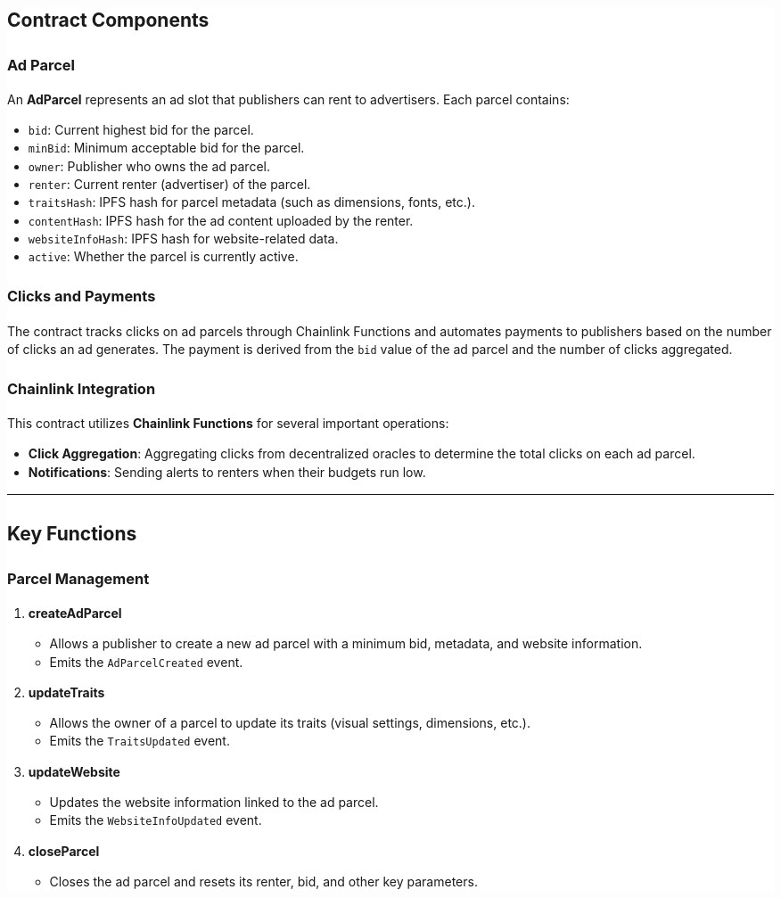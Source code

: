## Contract Components

### Ad Parcel

An **AdParcel** represents an ad slot that publishers can rent to advertisers. Each parcel contains:

- `bid`: Current highest bid for the parcel.
- `minBid`: Minimum acceptable bid for the parcel.
- `owner`: Publisher who owns the ad parcel.
- `renter`: Current renter (advertiser) of the parcel.
- `traitsHash`: IPFS hash for parcel metadata (such as dimensions, fonts, etc.).
- `contentHash`: IPFS hash for the ad content uploaded by the renter.
- `websiteInfoHash`: IPFS hash for website-related data.
- `active`: Whether the parcel is currently active.

### Clicks and Payments

The contract tracks clicks on ad parcels through Chainlink Functions and automates payments to publishers based on the number of clicks an ad generates. The payment is derived from the `bid` value of the ad parcel and the number of clicks aggregated.

### Chainlink Integration

This contract utilizes **Chainlink Functions** for several important operations:

- **Click Aggregation**: Aggregating clicks from decentralized oracles to determine the total clicks on each ad parcel.
- **Notifications**: Sending alerts to renters when their budgets run low.

---

## Key Functions

### Parcel Management

1. **createAdParcel**

   - Allows a publisher to create a new ad parcel with a minimum bid, metadata, and website information.
   - Emits the `AdParcelCreated` event.

2. **updateTraits**

   - Allows the owner of a parcel to update its traits (visual settings, dimensions, etc.).
   - Emits the `TraitsUpdated` event.

3. **updateWebsite**

   - Updates the website information linked to the ad parcel.
   - Emits the `WebsiteInfoUpdated` event.

4. **closeParcel**
   - Closes the ad parcel and resets its renter, bid, and other key parameters.
